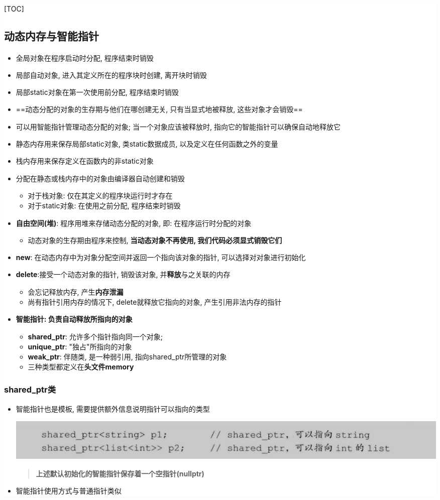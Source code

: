 

[TOC]









## 动态内存与智能指针



-   全局对象在程序启动时分配, 程序结束时销毁
-   局部自动对象, 进入其定义所在的程序块时创建, 离开块时销毁
-   局部static对象在第一次使用前分配, 程序结束时销毁



-   ==动态分配的对象的生存期与他们在哪创建无关, 只有当显式地被释放, 这些对象才会销毁==
-   可以用智能指针管理动态分配的对象; 当一个对象应该被释放时, 指向它的智能指针可以确保自动地释放它



-   静态内存用来保存局部static对象, 类static数据成员, 以及定义在任何函数之外的变量
-   栈内存用来保存定义在函数内的非static对象
-   分配在静态或栈内存中的对象由编译器自动创建和销毁
    -   对于栈对象: 仅在其定义的程序块运行时才存在
    -   对于static对象: 在使用之前分配, 程序结束时销毁
-   **自由空间(堆)**: 程序用堆来存储动态分配的对象, 即: 在程序运行时分配的对象
    -   动态对象的生存期由程序来控制, **当动态对象不再使用, 我们代码必须显式销毁它们**



-   **new**: 在动态内存中为对象分配空间并返回一个指向该对象的指针, 可以选择对对象进行初始化
-   **delete**:接受一个动态对象的指针, 销毁该对象, 并**释放**与之关联的内存
    -   会忘记释放内存, 产生**内存泄漏**
    -   尚有指针引用内存的情况下, delete就释放它指向的对象, 产生引用非法内存的指针
-   **智能指针: 负责自动释放所指向的对象**
    -   **shared_ptr**: 允许多个指针指向同一个对象;
    -   **unique_ptr**: "独占"所指向的对象
    -   **weak_ptr**: 伴随类, 是一种弱引用, 指向shared_ptr所管理的对象
    -   三种类型都定义在**头文件memory**



### shared_ptr类

-   智能指针也是模板, 需要提供额外信息说明指针可以指向的类型

    ![image-20230401104507345](assets/image-20230401104507345.png)

    >   **上述默认初始化的智能指针保存着一个空指针(nullptr)**

-   智能指针使用方式与普通指针类似
